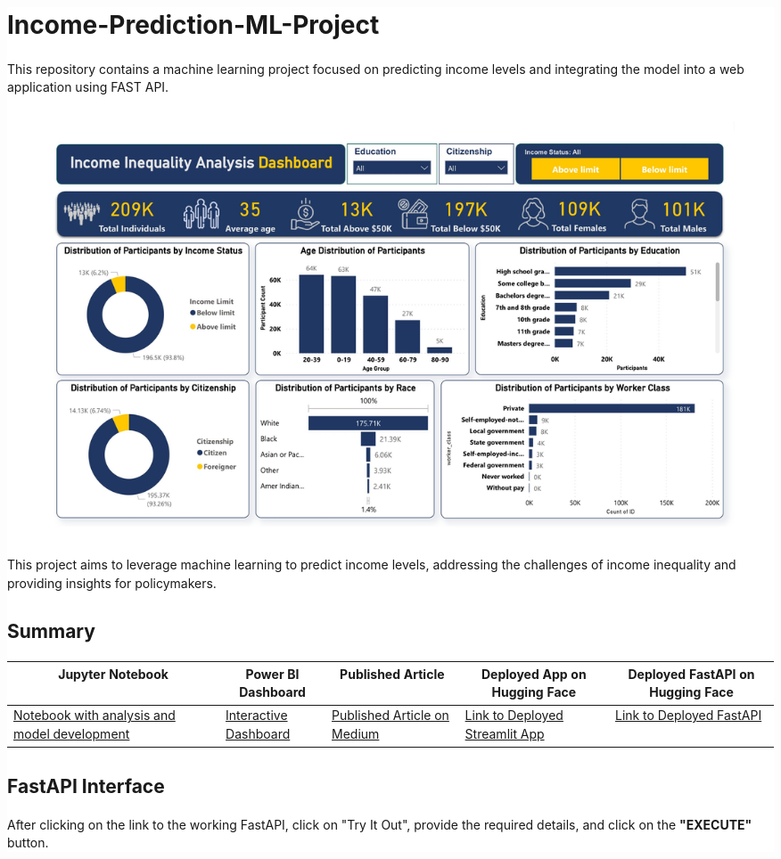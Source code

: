 # Income-Prediction-ML-Project
This repository contains a machine learning project focused on predicting income levels and integrating the model into a web application using FAST API.

<p align="center">
  <img src="/screenshots/default.jpg" width="800">
</p>

This project aims to leverage machine learning to predict income levels, addressing the challenges of income inequality and providing insights for policymakers.

## Summary
|     Jupyter Notebook                       |     Power BI Dashboard|     Published Article|    Deployed App on Hugging Face|    Deployed FastAPI on Hugging Face      
| -------------                  | -------------    | -------------    |    -----------------    |    -----------------
|[Notebook with analysis and model development](https://github.com/rasmodev/Income-Prediction-Challenge-For-Azubian/blob/main/dev/Income_Prediction.ipynb)|  [Interactive Dashboard](https://app.powerbi.com/view?r=eyJrIjoiZDNjMmExZjYtMWU2NS00NTBjLTk4Y2EtYmQ2MWU2OWMwODMyIiwidCI6IjQ0ODdiNTJmLWYxMTgtNDgzMC1iNDlkLTNjMjk4Y2I3MTA3NSJ9) |  [Published Article on Medium]() |[Link to Deployed Streamlit App](https://rasmodev-income-prediction-streamlit.hf.space/) |[Link to Deployed FastAPI](https://rasmodev-income-prediction-fastapi.hf.space/docs)

## FastAPI Interface
After clicking on the link to the working FastAPI, click on "Try It Out", provide the required details, and click on the **"EXECUTE"** button.
